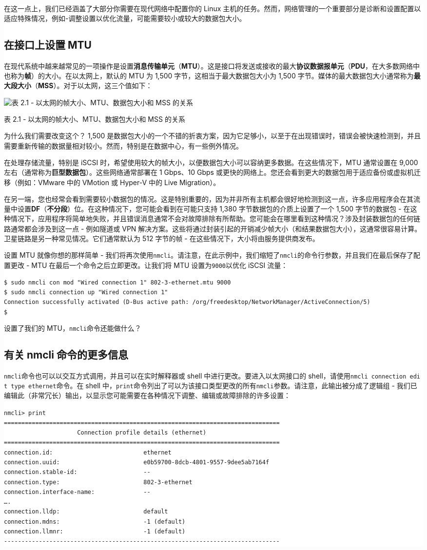 在这一点上，我们已经涵盖了大部分你需要在现代网络中配置你的 Linux 主机的任务。然而，网络管理的一个重要部分是诊断和设置配置以适应特殊情况，例如-调整设置以优化流量，可能需要较小或较大的数据包大小。

## 在接口上设置 MTU

在现代系统中越来越常见的一项操作是设置**消息传输单元**（**MTU**）。这是接口将发送或接收的最大**协议数据报单元**（**PDU**，在大多数网络中也称为**帧**）的大小。在以太网上，默认的 MTU 为 1,500 字节，这相当于最大数据包大小为 1,500 字节。媒体的最大数据包大小通常称为**最大段大小**（**MSS**）。对于以太网，这三个值如下：

![表 2.1 - 以太网的帧大小、MTU、数据包大小和 MSS 的关系](img/Table_10.jpg)

表 2.1 - 以太网的帧大小、MTU、数据包大小和 MSS 的关系

为什么我们需要改变这个？ 1,500 是数据包大小的一个不错的折衷方案，因为它足够小，以至于在出现错误时，错误会被快速检测到，并且需要重新传输的数据量相对较小。然而，特别是在数据中心，有一些例外情况。

在处理存储流量，特别是 iSCSI 时，希望使用较大的帧大小，以便数据包大小可以容纳更多数据。在这些情况下，MTU 通常设置在 9,000 左右（通常称为**巨型数据包**）。这些网络通常部署在 1 Gbps、10 Gbps 或更快的网络上。您还会看到更大的数据包用于适应备份或虚拟机迁移（例如：VMware 中的 VMotion 或 Hyper-V 中的 Live Migration）。

在另一端，您也经常会看到需要较小数据包的情况。这是特别重要的，因为并非所有主机都会很好地检测到这一点，许多应用程序会在其流量中设置**DF**（**不分段**）位。在这种情况下，您可能会看到在可能只支持 1,380 字节数据包的介质上设置了一个 1,500 字节的数据包 - 在这种情况下，应用程序将简单地失败，并且错误消息通常不会对故障排除有所帮助。您可能会在哪里看到这种情况？涉及封装数据包的任何链路通常都会涉及到这一点 - 例如隧道或 VPN 解决方案。这些将通过封装引起的开销减少帧大小（和结果数据包大小），这通常很容易计算。卫星链路是另一种常见情况。它们通常默认为 512 字节的帧 - 在这些情况下，大小将由服务提供商发布。

设置 MTU 就像你想的那样简单 - 我们将再次使用`nmcli`。请注意，在此示例中，我们缩短了`nmcli`的命令行参数，并且我们在最后保存了配置更改 - MTU 在最后一个命令之后立即更改。让我们将 MTU 设置为`9000`以优化 iSCSI 流量：

```
$ sudo nmcli con mod "Wired connection 1" 802-3-ethernet.mtu 9000
$ sudo nmcli connection up "Wired connection 1" 
Connection successfully activated (D-Bus active path: /org/freedesktop/NetworkManager/ActiveConnection/5)
$
```

设置了我们的 MTU，`nmcli`命令还能做什么？

## 有关 nmcli 命令的更多信息

`nmcli`命令也可以以交互方式调用，并且可以在实时解释器或 shell 中进行更改。要进入以太网接口的 shell，请使用`nmcli connection edit type ethernet`命令。在 shell 中，`print`命令列出了可以为该接口类型更改的所有`nmcli`参数。请注意，此输出被分成了逻辑组 - 我们已编辑此（非常冗长）输出，以显示您可能需要在各种情况下调整、编辑或故障排除的许多设置：

```
nmcli> print
===============================================================================
                     Connection profile details (ethernet)
===============================================================================
connection.id:                          ethernet
connection.uuid:                        e0b59700-8dcb-4801-9557-9dee5ab7164f
connection.stable-id:                   --
connection.type:                        802-3-ethernet
connection.interface-name:              --
….
connection.lldp:                        default
connection.mdns:                        -1 (default)
connection.llmnr:                       -1 (default)
-------------------------------------------------------------------------------
```
